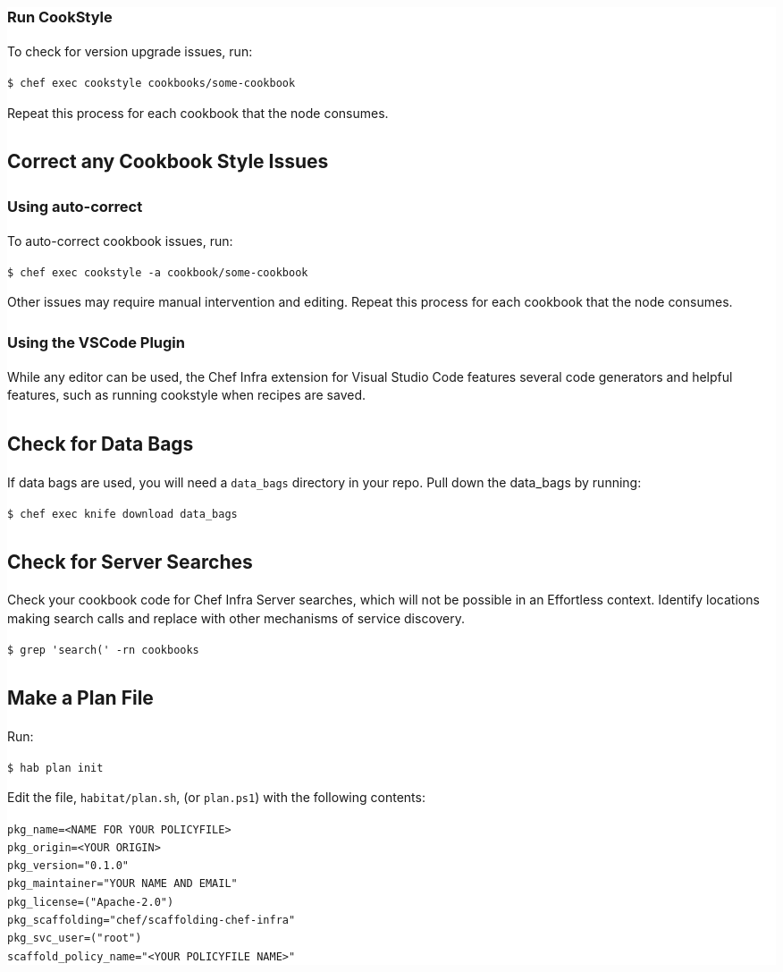 ### Run CookStyle
To check for version upgrade issues, run:
```
$ chef exec cookstyle cookbooks/some-cookbook
```
Repeat this process for each cookbook that the node consumes.

## Correct any Cookbook Style Issues
### Using auto-correct
To auto-correct cookbook issues, run:
```
$ chef exec cookstyle -a cookbook/some-cookbook
```
Other issues may require manual intervention and editing.
Repeat this process for each cookbook that the node consumes.

### Using the VSCode Plugin
While any editor can be used, the Chef Infra extension for Visual Studio Code features several code generators and helpful features, such as running cookstyle when recipes are saved.

## Check for Data Bags
If data bags are used, you will need a `data_bags` directory in your repo.
Pull down the data_bags by running:
```
$ chef exec knife download data_bags
```

## Check for Server Searches
Check your cookbook code for Chef Infra Server searches, which will not be possible in an Effortless context. Identify locations making search calls and replace with other mechanisms of service discovery.
```
$ grep 'search(' -rn cookbooks
```

## Make a Plan File
Run:
```
$ hab plan init
```
Edit the file, `habitat/plan.sh`, (or `plan.ps1`) with the following contents:
```
pkg_name=<NAME FOR YOUR POLICYFILE>
pkg_origin=<YOUR ORIGIN>
pkg_version="0.1.0"
pkg_maintainer="YOUR NAME AND EMAIL"
pkg_license=("Apache-2.0")
pkg_scaffolding="chef/scaffolding-chef-infra"
pkg_svc_user=("root")
scaffold_policy_name="<YOUR POLICYFILE NAME>"
```

